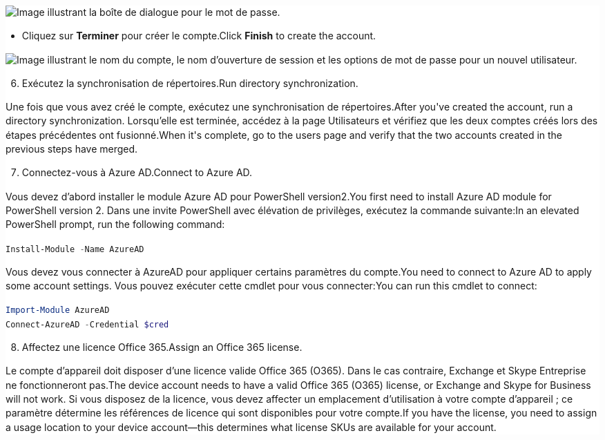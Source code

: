 ![Image illustrant la boîte de dialogue pour le mot de passe.](images/hybriddeployment-02a.png)

- <span data-ttu-id="ce157-276">Cliquez sur **Terminer** pour créer le compte.</span><span class="sxs-lookup"><span data-stu-id="ce157-276">Click **Finish** to create the account.</span></span>

![Image illustrant le nom du compte, le nom d’ouverture de session et les options de mot de passe pour un nouvel utilisateur.](images/hybriddeployment-03a.png)

6. <span data-ttu-id="ce157-278">Exécutez la synchronisation de répertoires.</span><span class="sxs-lookup"><span data-stu-id="ce157-278">Run directory synchronization.</span></span>

<span data-ttu-id="ce157-279">Une fois que vous avez créé le compte, exécutez une synchronisation de répertoires.</span><span class="sxs-lookup"><span data-stu-id="ce157-279">After you've created the account, run a directory synchronization.</span></span> <span data-ttu-id="ce157-280">Lorsqu’elle est terminée, accédez à la page Utilisateurs et vérifiez que les deux comptes créés lors des étapes précédentes ont fusionné.</span><span class="sxs-lookup"><span data-stu-id="ce157-280">When it's complete, go to the users page and verify that the two accounts created in the previous steps have merged.</span></span>

7. <span data-ttu-id="ce157-281">Connectez-vous à Azure AD.</span><span class="sxs-lookup"><span data-stu-id="ce157-281">Connect to Azure AD.</span></span>

<span data-ttu-id="ce157-282">Vous devez d’abord installer le module Azure AD pour PowerShell version2.</span><span class="sxs-lookup"><span data-stu-id="ce157-282">You first need to install Azure AD module for PowerShell version 2.</span></span> <span data-ttu-id="ce157-283">Dans une invite PowerShell avec élévation de privilèges, exécutez la commande suivante:</span><span class="sxs-lookup"><span data-stu-id="ce157-283">In an elevated PowerShell prompt, run the following command:</span></span>

```PowerShell
Install-Module -Name AzureAD
```

<span data-ttu-id="ce157-284">Vous devez vous connecter à AzureAD pour appliquer certains paramètres du compte.</span><span class="sxs-lookup"><span data-stu-id="ce157-284">You need to connect to Azure AD to apply some account settings.</span></span> <span data-ttu-id="ce157-285">Vous pouvez exécuter cette cmdlet pour vous connecter:</span><span class="sxs-lookup"><span data-stu-id="ce157-285">You can run this cmdlet to connect:</span></span>

```PowerShell
Import-Module AzureAD
Connect-AzureAD -Credential $cred
```

8. <span data-ttu-id="ce157-286">Affectez une licence Office 365.</span><span class="sxs-lookup"><span data-stu-id="ce157-286">Assign an Office 365 license.</span></span>

<span data-ttu-id="ce157-287">Le compte d’appareil doit disposer d’une licence valide Office 365 (O365). Dans le cas contraire, Exchange et Skype Entreprise ne fonctionneront pas.</span><span class="sxs-lookup"><span data-stu-id="ce157-287">The device account needs to have a valid Office 365 (O365) license, or Exchange and Skype for Business will not work.</span></span> <span data-ttu-id="ce157-288">Si vous disposez de la licence, vous devez affecter un emplacement d’utilisation à votre compte d’appareil ; ce paramètre détermine les références de licence qui sont disponibles pour votre compte.</span><span class="sxs-lookup"><span data-stu-id="ce157-288">If you have the license, you need to assign a usage location to your device account—this determines what license SKUs are available for your account.</span></span>
